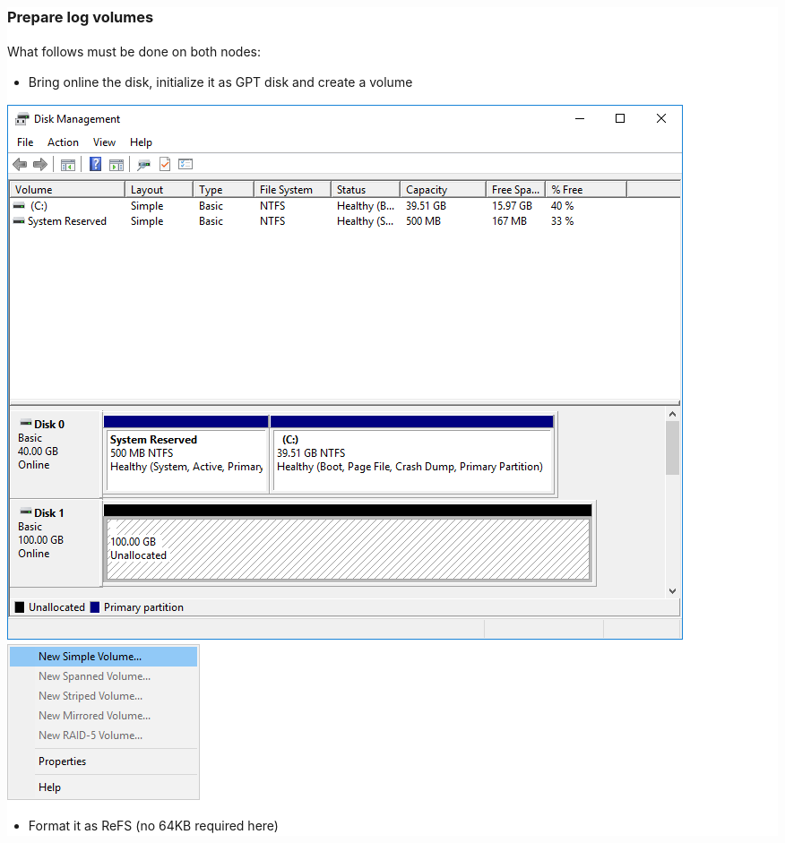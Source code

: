 ### Prepare log volumes

What follows must be done on both nodes:

- Bring online the disk, initialize it as GPT disk and create a volume

![prepare log disk](./screenshots/1.configuration/05.prepare_log_disk.png)
![create volume](./screenshots/1.configuration/06.create_volume.png)

- Format it as ReFS (no 64KB required here)
